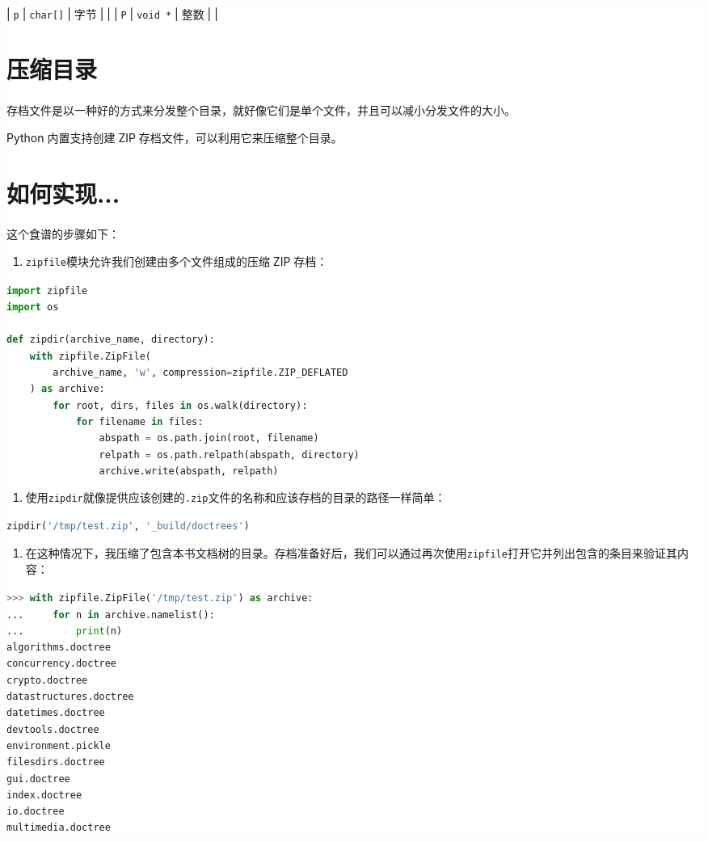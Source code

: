 | `p` | `char[]` | 字节 |  |
| `P` | `void *` | 整数 |  |

# 压缩目录

存档文件是以一种好的方式来分发整个目录，就好像它们是单个文件，并且可以减小分发文件的大小。

Python 内置支持创建 ZIP 存档文件，可以利用它来压缩整个目录。

# 如何实现...

这个食谱的步骤如下：

1.  `zipfile`模块允许我们创建由多个文件组成的压缩 ZIP 存档：

```py
import zipfile
import os

def zipdir(archive_name, directory):
    with zipfile.ZipFile(
        archive_name, 'w', compression=zipfile.ZIP_DEFLATED
    ) as archive:
        for root, dirs, files in os.walk(directory):
            for filename in files:
                abspath = os.path.join(root, filename)
                relpath = os.path.relpath(abspath, directory)
                archive.write(abspath, relpath)        
```

1.  使用`zipdir`就像提供应该创建的`.zip`文件的名称和应该存档的目录的路径一样简单：

```py
zipdir('/tmp/test.zip', '_build/doctrees')
```

1.  在这种情况下，我压缩了包含本书文档树的目录。存档准备好后，我们可以通过再次使用`zipfile`打开它并列出包含的条目来验证其内容：

```py
>>> with zipfile.ZipFile('/tmp/test.zip') as archive:
...     for n in archive.namelist():
...         print(n)
algorithms.doctree
concurrency.doctree
crypto.doctree
datastructures.doctree
datetimes.doctree
devtools.doctree
environment.pickle
filesdirs.doctree
gui.doctree
index.doctree
io.doctree
multimedia.doctree
```
